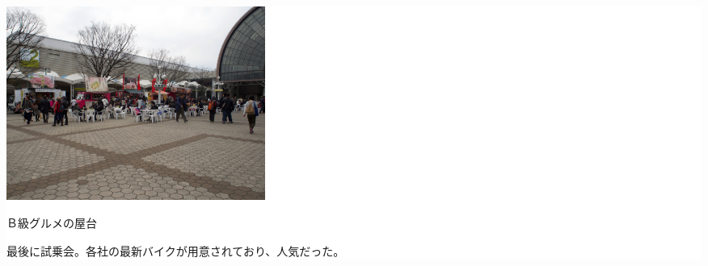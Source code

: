 <img src="/assets/images/20170319a/P3180100.jpeg" width="320px">
</a>
<p>Ｂ級グルメの屋台</p>
</div>

最後に試乗会。各社の最新バイクが用意されており、人気だった。

<div class="post-img">
<a href="/assets/images/20170319a/P3180105.jpeg">